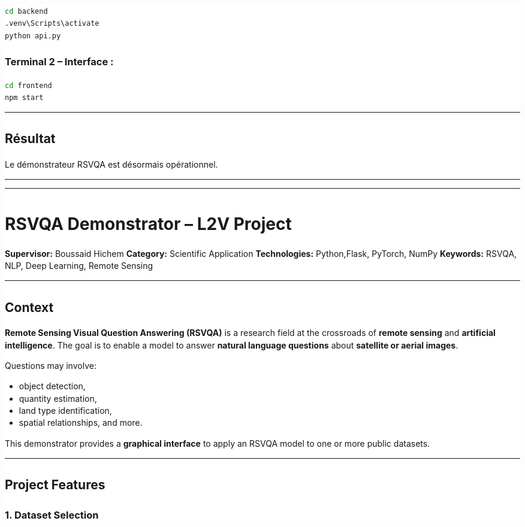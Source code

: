```bash
cd backend
.venv\Scripts\activate
python api.py
```

### Terminal 2 – Interface :

```bash
cd frontend
npm start
```

---

## Résultat

Le démonstrateur RSVQA est désormais opérationnel.

---

---

# RSVQA Demonstrator – L2V Project

**Supervisor:** Boussaid Hichem
**Category:** Scientific Application
**Technologies:** Python,Flask, PyTorch, NumPy
**Keywords:** RSVQA, NLP, Deep Learning, Remote Sensing

---

## Context

**Remote Sensing Visual Question Answering (RSVQA)** is a research field at the crossroads of **remote sensing** and **artificial intelligence**. The goal is to enable a model to answer **natural language questions** about **satellite or aerial images**.

Questions may involve:

* object detection,
* quantity estimation,
* land type identification,
* spatial relationships, and more.

This demonstrator provides a **graphical interface** to apply an RSVQA model to one or more public datasets.

---

## Project Features

### 1. Dataset Selection
